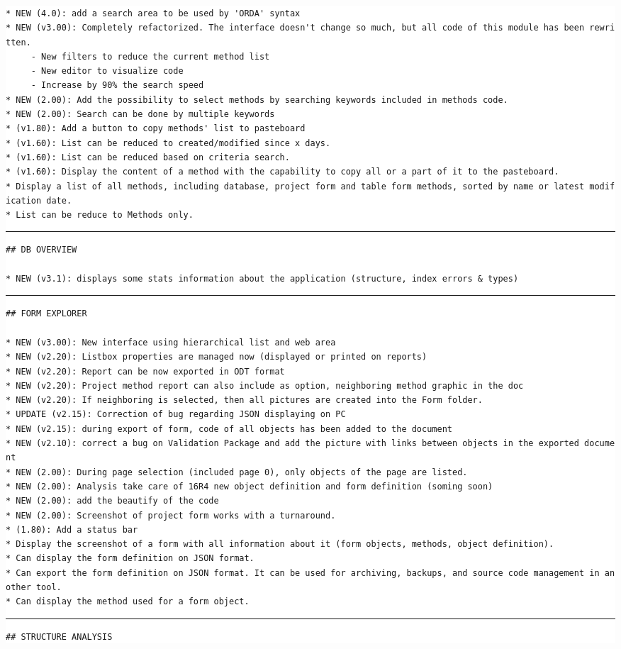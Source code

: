 	* NEW (4.0): add a search area to be used by 'ORDA' syntax
	* NEW (v3.00): Completely refactorized. The interface doesn't change so much, but all code of this module has been rewritten.
	     - New filters to reduce the current method list
	     - New editor to visualize code
	     - Increase by 90% the search speed
	* NEW (2.00): Add the possibility to select methods by searching keywords included in methods code.
	* NEW (2.00): Search can be done by multiple keywords
	* (v1.80): Add a button to copy methods' list to pasteboard
	* (v1.60): List can be reduced to created/modified since x days.
	* (v1.60): List can be reduced based on criteria search.
	* (v1.60): Display the content of a method with the capability to copy all or a part of it to the pasteboard.
	* Display a list of all methods, including database, project form and table form methods, sorted by name or latest modification date.
	* List can be reduce to Methods only.

---
	## DB OVERVIEW
	
	* NEW (v3.1): displays some stats information about the application (structure, index errors & types)

---
	## FORM EXPLORER
	
	* NEW (v3.00): New interface using hierarchical list and web area
	* NEW (v2.20): Listbox properties are managed now (displayed or printed on reports)
	* NEW (v2.20): Report can be now exported in ODT format
	* NEW (v2.20): Project method report can also include as option, neighboring method graphic in the doc
	* NEW (v2.20): If neighboring is selected, then all pictures are created into the Form folder.
	* UPDATE (v2.15): Correction of bug regarding JSON displaying on PC
	* NEW (v2.15): during export of form, code of all objects has been added to the document
	* NEW (v2.10): correct a bug on Validation Package and add the picture with links between objects in the exported document
	* NEW (2.00): During page selection (included page 0), only objects of the page are listed.
	* NEW (2.00): Analysis take care of 16R4 new object definition and form definition (soming soon)
	* NEW (2.00): add the beautify of the code
	* NEW (2.00): Screenshot of project form works with a turnaround.
	* (1.80): Add a status bar
	* Display the screenshot of a form with all information about it (form objects, methods, object definition).
	* Can display the form definition on JSON format.
	* Can export the form definition on JSON format. It can be used for archiving, backups, and source code management in another tool.
	* Can display the method used for a form object.

---
	## STRUCTURE ANALYSIS
	